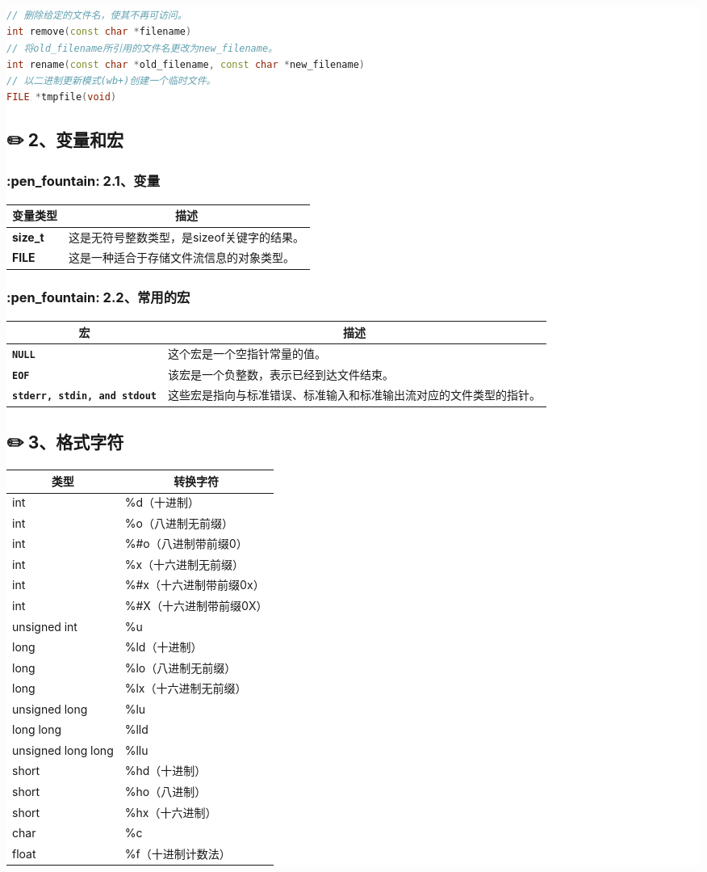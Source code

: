 ```cpp
// 删除给定的文件名，使其不再可访问。
int remove(const char *filename)	
// 将old_filename所引用的文件名更改为new_filename。
int rename(const char *old_filename, const char *new_filename)	
// 以二进制更新模式(wb+)创建一个临时文件。
FILE *tmpfile(void)	
```

## :pencil2: 2、变量和宏

### :pen\_fountain: 2.1、变量

| 变量类型        | 描述                       |
| ----------- | ------------------------ |
| **size\_t** | 这是无符号整数类型，是sizeof关键字的结果。 |
| **FILE**    | 这是一种适合于存储文件流信息的对象类型。     |

### :pen\_fountain: 2.2、常用的宏

| 宏                               | 描述                                |
| ------------------------------- | --------------------------------- |
| **`NULL`**                      | 这个宏是一个空指针常量的值。                    |
| **`EOF`**                       | 该宏是一个负整数，表示已经到达文件结束。              |
| **`stderr, stdin, and stdout`** | 这些宏是指向与标准错误、标准输入和标准输出流对应的文件类型的指针。 |

## :pencil2: 3、格式字符

| 类型                 | 转换字符           |
| ------------------ | -------------- |
| int                | %d（十进制）        |
| int                | %o（八进制无前缀）     |
| int                | %#o（八进制带前缀0）   |
| int                | %x（十六进制无前缀）    |
| int                | %#x（十六进制带前缀0x） |
| int                | %#X（十六进制带前缀0X） |
| unsigned int       | %u             |
| long               | %ld（十进制）       |
| long               | %lo（八进制无前缀）    |
| long               | %lx（十六进制无前缀）   |
| unsigned long      | %lu            |
| long long          | %lld           |
| unsigned long long | %llu           |
| short              | %hd（十进制）       |
| short              | %ho（八进制）       |
| short              | %hx（十六进制）      |
| char               | %c             |
| float              | %f（十进制计数法）     |